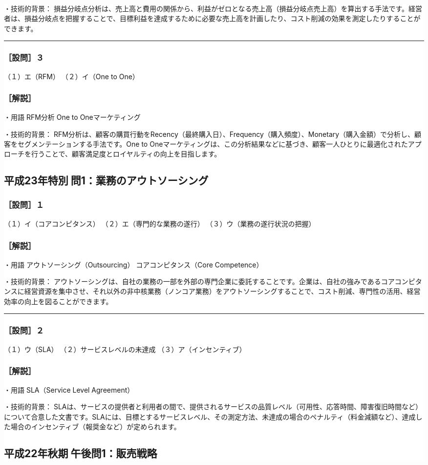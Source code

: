 ・技術的背景：
損益分岐点分析は、売上高と費用の関係から、利益がゼロとなる売上高（損益分岐点売上高）を算出する手法です。経営者は、損益分岐点を把握することで、目標利益を達成するために必要な売上高を計画したり、コスト削減の効果を測定したりすることができます。

---
### ［設問］３
（１）エ（RFM）
（２）イ（One to One）

### ［解説］
・用語
RFM分析
One to Oneマーケティング

・技術的背景：
RFM分析は、顧客の購買行動をRecency（最終購入日）、Frequency（購入頻度）、Monetary（購入金額）で分析し、顧客をセグメンテーションする手法です。One to Oneマーケティングは、この分析結果などに基づき、顧客一人ひとりに最適化されたアプローチを行うことで、顧客満足度とロイヤルティの向上を目指します。

## 平成23年特別 問1：業務のアウトソーシング

### ［設問］１
（１）イ（コアコンピタンス）
（２）エ（専門的な業務の遂行）
（３）ウ（業務の遂行状況の把握）

### ［解説］
・用語
アウトソーシング（Outsourcing）
コアコンピタンス（Core Competence）

・技術的背景：
アウトソーシングは、自社の業務の一部を外部の専門企業に委託することです。企業は、自社の強みであるコアコンピタンスに経営資源を集中させ、それ以外の非中核業務（ノンコア業務）をアウトソーシングすることで、コスト削減、専門性の活用、経営効率の向上を図ることができます。

---
### ［設問］２
（１）ウ（SLA）
（２）サービスレベルの未達成
（３）ア（インセンティブ）

### ［解説］
・用語
SLA（Service Level Agreement）

・技術的背景：
SLAは、サービスの提供者と利用者の間で、提供されるサービスの品質レベル（可用性、応答時間、障害復旧時間など）について合意した文書です。SLAには、目標とするサービスレベル、その測定方法、未達成の場合のペナルティ（料金減額など）、達成した場合のインセンティブ（報奨金など）が定められます。

## 平成22年秋期 午後問1：販売戦略
